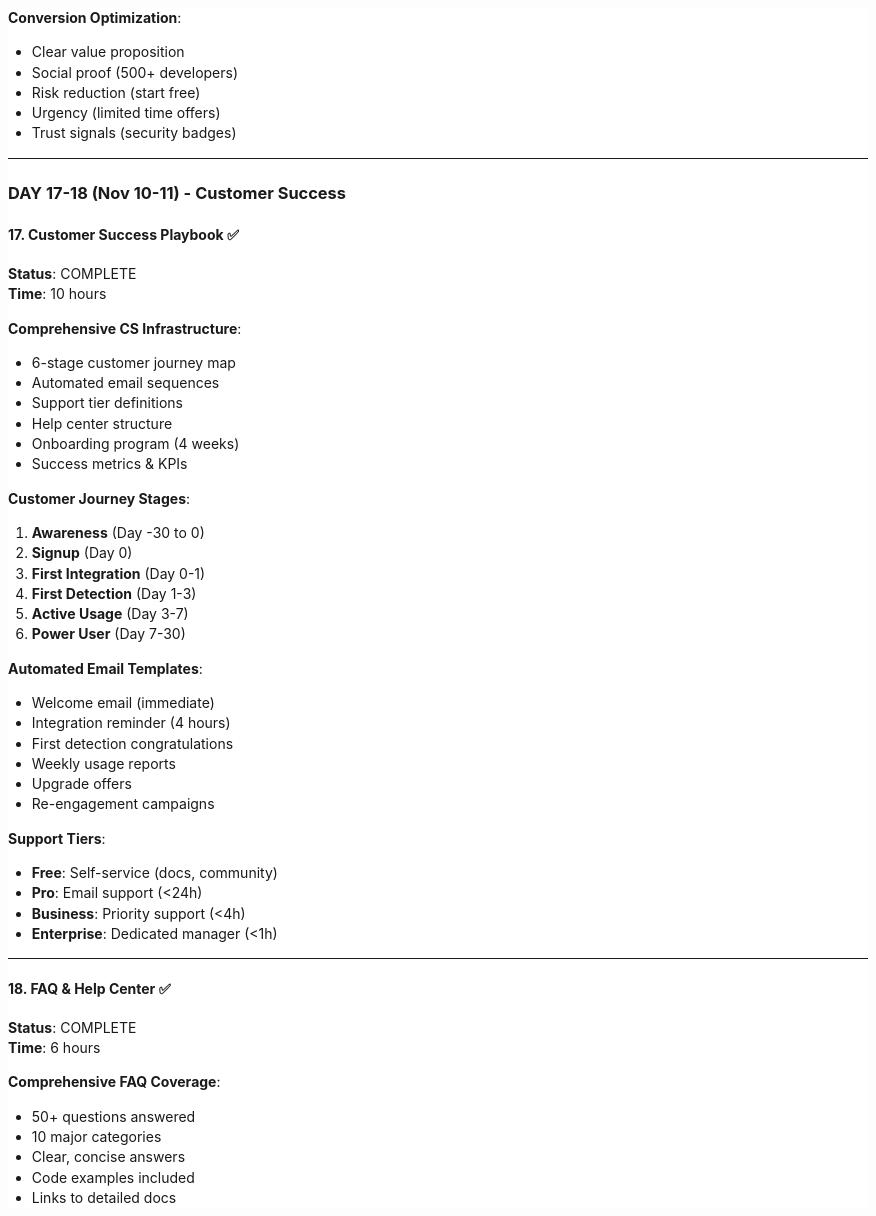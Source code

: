 **Conversion Optimization**:
- Clear value proposition
- Social proof (500+ developers)
- Risk reduction (start free)
- Urgency (limited time offers)
- Trust signals (security badges)

---

### DAY 17-18 (Nov 10-11) - Customer Success

#### 17. **Customer Success Playbook** ✅
**Status**: COMPLETE  
**Time**: 10 hours

**Comprehensive CS Infrastructure**:
- 6-stage customer journey map
- Automated email sequences
- Support tier definitions
- Help center structure
- Onboarding program (4 weeks)
- Success metrics & KPIs

**Customer Journey Stages**:
1. **Awareness** (Day -30 to 0)
2. **Signup** (Day 0)
3. **First Integration** (Day 0-1)
4. **First Detection** (Day 1-3)
5. **Active Usage** (Day 3-7)
6. **Power User** (Day 7-30)

**Automated Email Templates**:
- Welcome email (immediate)
- Integration reminder (4 hours)
- First detection congratulations
- Weekly usage reports
- Upgrade offers
- Re-engagement campaigns

**Support Tiers**:
- **Free**: Self-service (docs, community)
- **Pro**: Email support (<24h)
- **Business**: Priority support (<4h)
- **Enterprise**: Dedicated manager (<1h)

---

#### 18. **FAQ & Help Center** ✅
**Status**: COMPLETE  
**Time**: 6 hours

**Comprehensive FAQ Coverage**:
- 50+ questions answered
- 10 major categories
- Clear, concise answers
- Code examples included
- Links to detailed docs
